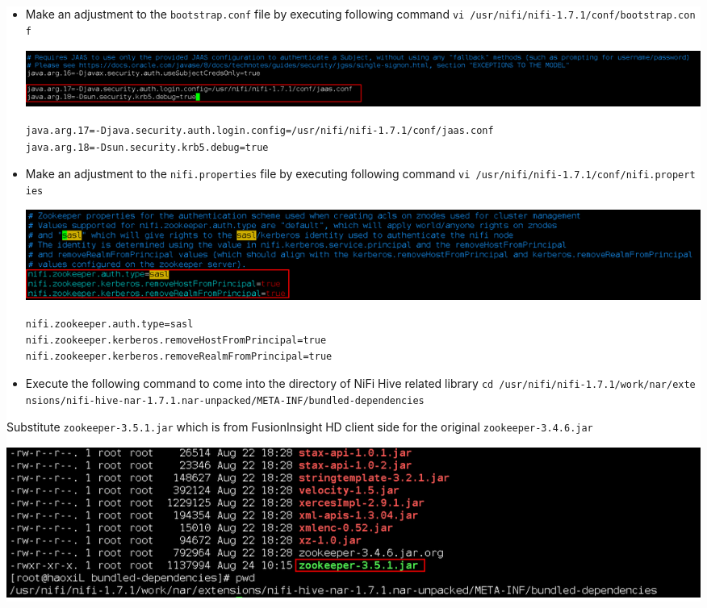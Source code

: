 


- Make an adjustment to the `bootstrap.conf` file by executing following command `vi /usr/nifi/nifi-1.7.1/conf/bootstrap.conf`

  ![](assets/Using_Nifi_1.7.1_with_FusionInsight_HD_C80spc200/markdown-img-paste-20180913114735353.png)

  ```
  java.arg.17=-Djava.security.auth.login.config=/usr/nifi/nifi-1.7.1/conf/jaas.conf
  java.arg.18=-Dsun.security.krb5.debug=true
  ```



- Make an adjustment to the `nifi.properties` file by executing following command `vi /usr/nifi/nifi-1.7.1/conf/nifi.properties`

  ![](assets/Using_Nifi_1.7.1_with_FusionInsight_HD_C80spc200/markdown-img-paste-20180913115135676.png)

  ```
  nifi.zookeeper.auth.type=sasl
  nifi.zookeeper.kerberos.removeHostFromPrincipal=true
  nifi.zookeeper.kerberos.removeRealmFromPrincipal=true
  ```




- Execute the following command to come into the directory of  NiFi Hive related library
 `cd /usr/nifi/nifi-1.7.1/work/nar/extensions/nifi-hive-nar-1.7.1.nar-unpacked/META-INF/bundled-dependencies`

 Substitute `zookeeper-3.5.1.jar` which is from FusionInsight HD client side for the original `zookeeper-3.4.6.jar`

  ![](assets/Using_Nifi_1.7.1_with_FusionInsight_HD_C80spc200/markdown-img-paste-2018091312062027.png)

